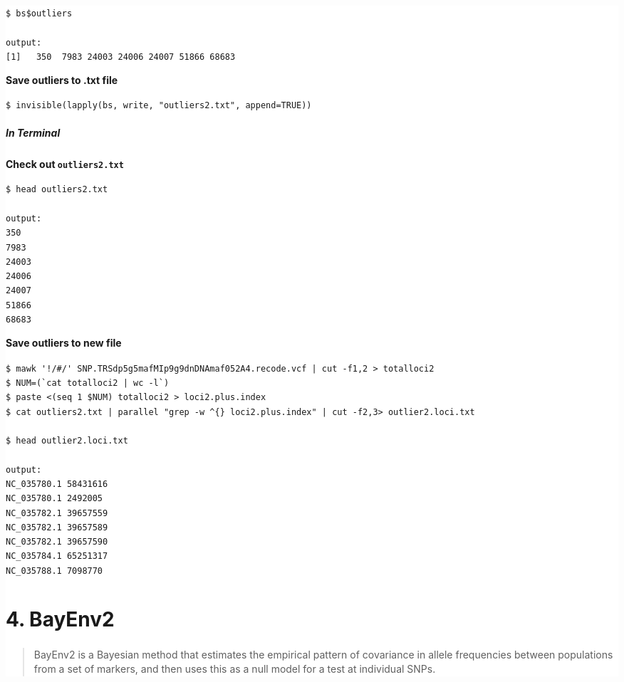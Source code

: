 ```
$ bs$outliers

output:
[1]   350  7983 24003 24006 24007 51866 68683
```

**Save outliers to .txt file**

```
$ invisible(lapply(bs, write, "outliers2.txt", append=TRUE))
```

##### _In Terminal_

**Check out `outliers2.txt`**

```
$ head outliers2.txt

output:
350
7983
24003
24006
24007
51866
68683
```

**Save outliers to new file**

```
$ mawk '!/#/' SNP.TRSdp5g5mafMIp9g9dnDNAmaf052A4.recode.vcf | cut -f1,2 > totalloci2
$ NUM=(`cat totalloci2 | wc -l`)
$ paste <(seq 1 $NUM) totalloci2 > loci2.plus.index
$ cat outliers2.txt | parallel "grep -w ^{} loci2.plus.index" | cut -f2,3> outlier2.loci.txt

$ head outlier2.loci.txt

output:
NC_035780.1	58431616
NC_035780.1	2492005
NC_035782.1	39657559
NC_035782.1	39657589
NC_035782.1	39657590
NC_035784.1	65251317
NC_035788.1	7098770
```

# 4. BayEnv2

> BayEnv2 is a Bayesian method that estimates the empirical pattern of covariance in allele frequencies between populations from a set of markers, and then uses this as a null model for a test at individual SNPs.
